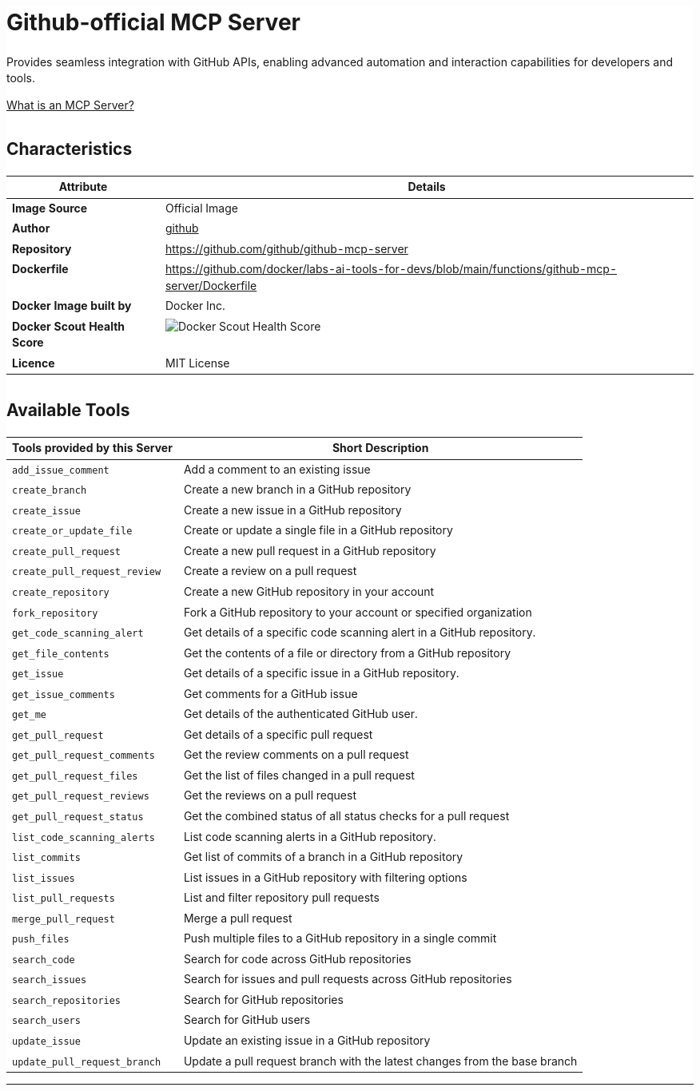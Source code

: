 # Github-official MCP Server

Provides seamless integration with GitHub APIs, enabling advanced automation and interaction capabilities for developers and tools.

[What is an MCP Server?](https://www.anthropic.com/news/model-context-protocol)

## Characteristics
Attribute|Details|
|-|-|
**Image Source**|Official Image
|**Author**|[github](https://github.com/github)
**Repository**|https://github.com/github/github-mcp-server
**Dockerfile**|https://github.com/docker/labs-ai-tools-for-devs/blob/main/functions/github-mcp-server/Dockerfile
**Docker Image built by**|Docker Inc.
**Docker Scout Health Score**| ![Docker Scout Health Score](https://api.scout.docker.com/v1/policy/insights/org-image-score/badge/mcp/github-mcp-server)
**Licence**|MIT License

## Available Tools
Tools provided by this Server|Short Description
-|-
`add_issue_comment`|Add a comment to an existing issue|
`create_branch`|Create a new branch in a GitHub repository|
`create_issue`|Create a new issue in a GitHub repository|
`create_or_update_file`|Create or update a single file in a GitHub repository|
`create_pull_request`|Create a new pull request in a GitHub repository|
`create_pull_request_review`|Create a review on a pull request|
`create_repository`|Create a new GitHub repository in your account|
`fork_repository`|Fork a GitHub repository to your account or specified organization|
`get_code_scanning_alert`|Get details of a specific code scanning alert in a GitHub repository.|
`get_file_contents`|Get the contents of a file or directory from a GitHub repository|
`get_issue`|Get details of a specific issue in a GitHub repository.|
`get_issue_comments`|Get comments for a GitHub issue|
`get_me`|Get details of the authenticated GitHub user.|
`get_pull_request`|Get details of a specific pull request|
`get_pull_request_comments`|Get the review comments on a pull request|
`get_pull_request_files`|Get the list of files changed in a pull request|
`get_pull_request_reviews`|Get the reviews on a pull request|
`get_pull_request_status`|Get the combined status of all status checks for a pull request|
`list_code_scanning_alerts`|List code scanning alerts in a GitHub repository.|
`list_commits`|Get list of commits of a branch in a GitHub repository|
`list_issues`|List issues in a GitHub repository with filtering options|
`list_pull_requests`|List and filter repository pull requests|
`merge_pull_request`|Merge a pull request|
`push_files`|Push multiple files to a GitHub repository in a single commit|
`search_code`|Search for code across GitHub repositories|
`search_issues`|Search for issues and pull requests across GitHub repositories|
`search_repositories`|Search for GitHub repositories|
`search_users`|Search for GitHub users|
`update_issue`|Update an existing issue in a GitHub repository|
`update_pull_request_branch`|Update a pull request branch with the latest changes from the base branch|

---